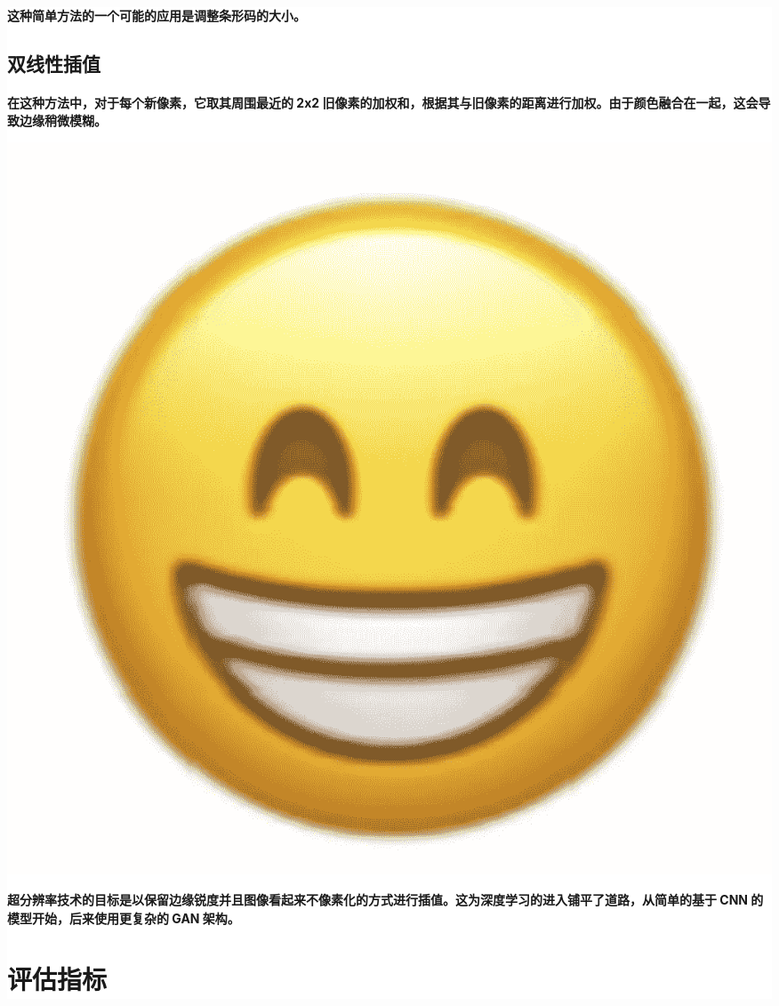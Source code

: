 **这种简单方法的一个可能的应用是调整条形码的大小。**

## **双线性插值**

**在这种方法中，对于每个新像素，它取其周围最近的 2x2 旧像素的加权和，根据其与旧像素的距离进行加权。由于颜色融合在一起，这会导致边缘稍微模糊。**

**![](img/5a3968c951cbfbafdb069ce5c1fb9e8c.png)**

**超分辨率技术的目标是以保留边缘锐度并且图像看起来不像素化的方式进行插值。这为深度学习的进入铺平了道路，从简单的基于 CNN 的模型开始，后来使用更复杂的 GAN 架构。**

# **评估指标**

